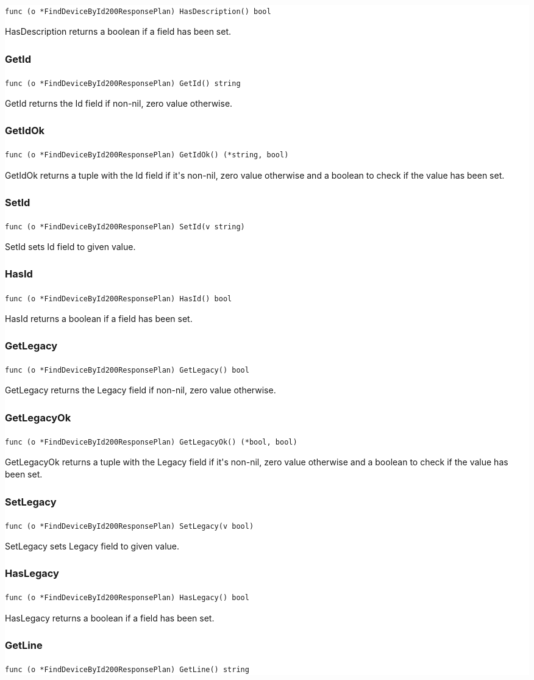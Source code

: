 `func (o *FindDeviceById200ResponsePlan) HasDescription() bool`

HasDescription returns a boolean if a field has been set.

### GetId

`func (o *FindDeviceById200ResponsePlan) GetId() string`

GetId returns the Id field if non-nil, zero value otherwise.

### GetIdOk

`func (o *FindDeviceById200ResponsePlan) GetIdOk() (*string, bool)`

GetIdOk returns a tuple with the Id field if it's non-nil, zero value otherwise
and a boolean to check if the value has been set.

### SetId

`func (o *FindDeviceById200ResponsePlan) SetId(v string)`

SetId sets Id field to given value.

### HasId

`func (o *FindDeviceById200ResponsePlan) HasId() bool`

HasId returns a boolean if a field has been set.

### GetLegacy

`func (o *FindDeviceById200ResponsePlan) GetLegacy() bool`

GetLegacy returns the Legacy field if non-nil, zero value otherwise.

### GetLegacyOk

`func (o *FindDeviceById200ResponsePlan) GetLegacyOk() (*bool, bool)`

GetLegacyOk returns a tuple with the Legacy field if it's non-nil, zero value otherwise
and a boolean to check if the value has been set.

### SetLegacy

`func (o *FindDeviceById200ResponsePlan) SetLegacy(v bool)`

SetLegacy sets Legacy field to given value.

### HasLegacy

`func (o *FindDeviceById200ResponsePlan) HasLegacy() bool`

HasLegacy returns a boolean if a field has been set.

### GetLine

`func (o *FindDeviceById200ResponsePlan) GetLine() string`
